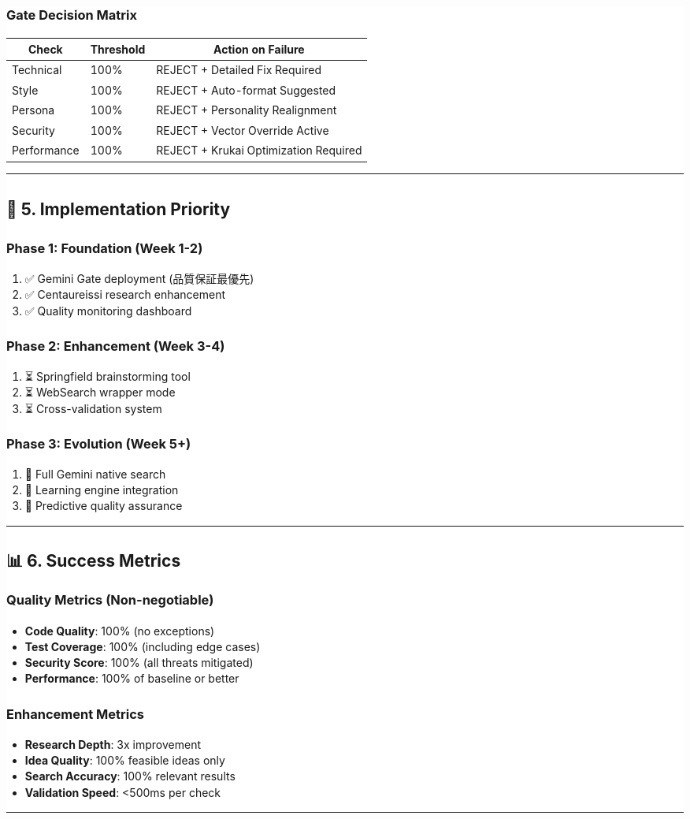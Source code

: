 ### Gate Decision Matrix

| Check | Threshold | Action on Failure |
|-------|-----------|-------------------|
| Technical | 100% | REJECT + Detailed Fix Required |
| Style | 100% | REJECT + Auto-format Suggested |
| Persona | 100% | REJECT + Personality Realignment |
| Security | 100% | REJECT + Vector Override Active |
| Performance | 100% | REJECT + Krukai Optimization Required |

---

## 🚀 5. Implementation Priority

### Phase 1: Foundation (Week 1-2)
1. ✅ Gemini Gate deployment (品質保証最優先)
2. ✅ Centaureissi research enhancement
3. ✅ Quality monitoring dashboard

### Phase 2: Enhancement (Week 3-4)
1. ⏳ Springfield brainstorming tool
2. ⏳ WebSearch wrapper mode
3. ⏳ Cross-validation system

### Phase 3: Evolution (Week 5+)
1. 🔮 Full Gemini native search
2. 🔮 Learning engine integration
3. 🔮 Predictive quality assurance

---

## 📊 6. Success Metrics

### Quality Metrics (Non-negotiable)
- **Code Quality**: 100% (no exceptions)
- **Test Coverage**: 100% (including edge cases)
- **Security Score**: 100% (all threats mitigated)
- **Performance**: 100% of baseline or better

### Enhancement Metrics
- **Research Depth**: 3x improvement
- **Idea Quality**: 100% feasible ideas only
- **Search Accuracy**: 100% relevant results
- **Validation Speed**: <500ms per check

---
